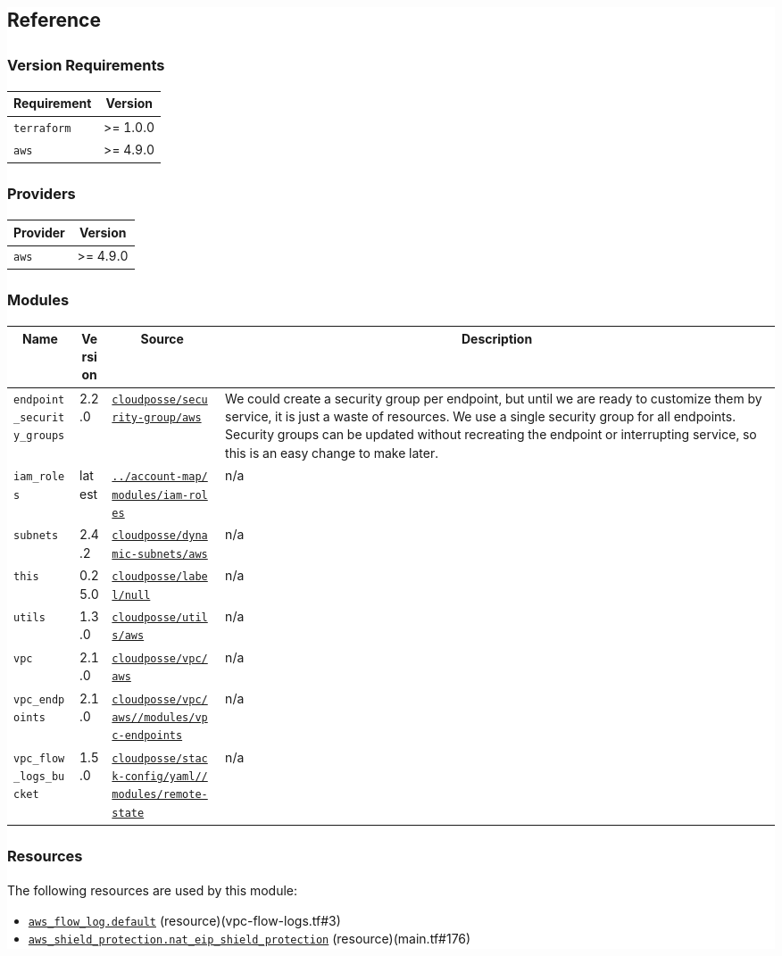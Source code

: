 



## Reference

### Version Requirements

| Requirement | Version |
| --- | --- |
| `terraform` | >= 1.0.0 |
| `aws` | >= 4.9.0 |


### Providers

| Provider | Version |
| --- | --- |
| `aws` | >= 4.9.0 |


### Modules

Name | Version | Source | Description
--- | --- | --- | ---
`endpoint_security_groups` | 2.2.0 | [`cloudposse/security-group/aws`](https://registry.terraform.io/modules/cloudposse/security-group/aws/2.2.0) | We could create a security group per endpoint, but until we are ready to customize them by service, it is just a waste of resources. We use a single security group for all endpoints. Security groups can be updated without recreating the endpoint or interrupting service, so this is an easy change to make later.
`iam_roles` | latest | [`../account-map/modules/iam-roles`](https://registry.terraform.io/modules/../account-map/modules/iam-roles/) | n/a
`subnets` | 2.4.2 | [`cloudposse/dynamic-subnets/aws`](https://registry.terraform.io/modules/cloudposse/dynamic-subnets/aws/2.4.2) | n/a
`this` | 0.25.0 | [`cloudposse/label/null`](https://registry.terraform.io/modules/cloudposse/label/null/0.25.0) | n/a
`utils` | 1.3.0 | [`cloudposse/utils/aws`](https://registry.terraform.io/modules/cloudposse/utils/aws/1.3.0) | n/a
`vpc` | 2.1.0 | [`cloudposse/vpc/aws`](https://registry.terraform.io/modules/cloudposse/vpc/aws/2.1.0) | n/a
`vpc_endpoints` | 2.1.0 | [`cloudposse/vpc/aws//modules/vpc-endpoints`](https://registry.terraform.io/modules/cloudposse/vpc/aws/modules/vpc-endpoints/2.1.0) | n/a
`vpc_flow_logs_bucket` | 1.5.0 | [`cloudposse/stack-config/yaml//modules/remote-state`](https://registry.terraform.io/modules/cloudposse/stack-config/yaml/modules/remote-state/1.5.0) | n/a


### Resources

The following resources are used by this module:

  - [`aws_flow_log.default`](https://registry.terraform.io/providers/hashicorp/aws/latest/docs/resources/flow_log) (resource)(vpc-flow-logs.tf#3)
  - [`aws_shield_protection.nat_eip_shield_protection`](https://registry.terraform.io/providers/hashicorp/aws/latest/docs/resources/shield_protection) (resource)(main.tf#176)
